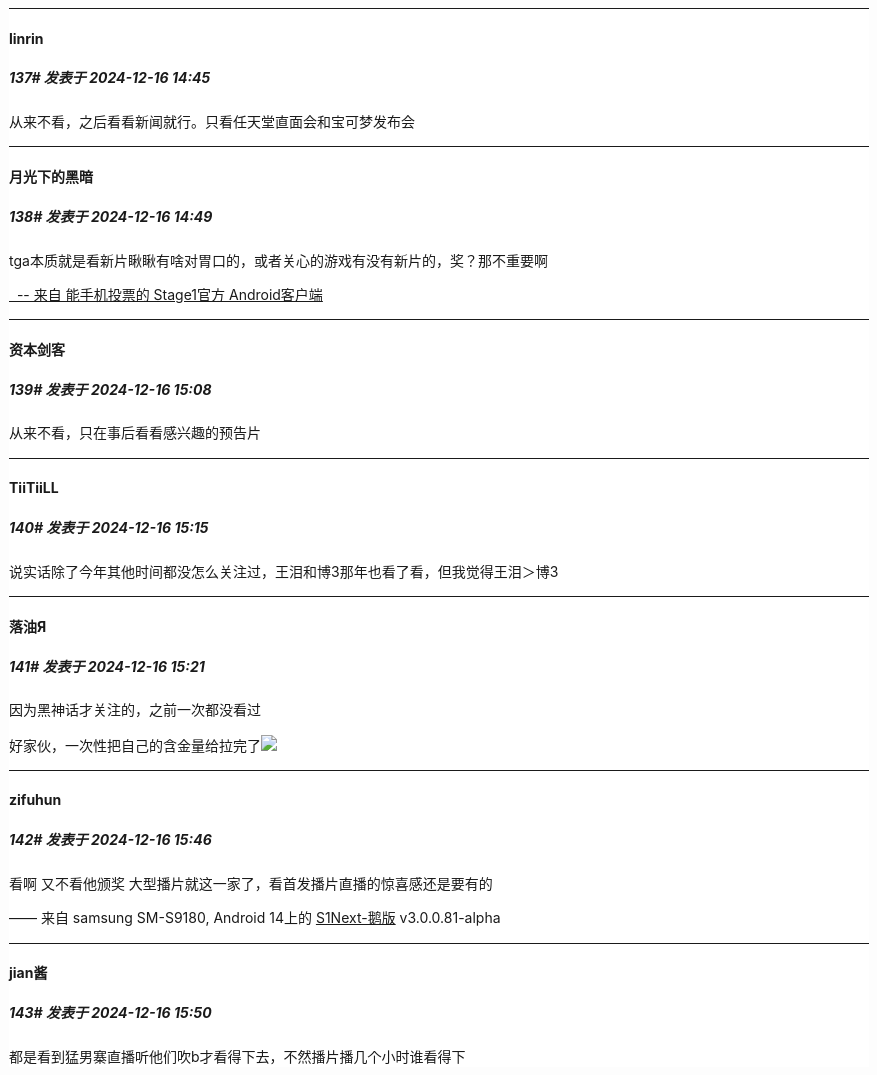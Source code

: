 *****

####  linrin  
##### 137#       发表于 2024-12-16 14:45

从来不看，之后看看新闻就行。只看任天堂直面会和宝可梦发布会

*****

####  月光下的黑暗  
##### 138#       发表于 2024-12-16 14:49

tga本质就是看新片瞅瞅有啥对胃口的，或者关心的游戏有没有新片的，奖？那不重要啊

[  -- 来自 能手机投票的 Stage1官方 Android客户端](https://www.coolapk.com/apk/140634)

*****

####  资本剑客  
##### 139#       发表于 2024-12-16 15:08

从来不看，只在事后看看感兴趣的预告片

*****

####  TiiTiiLL  
##### 140#       发表于 2024-12-16 15:15

说实话除了今年其他时间都没怎么关注过，王泪和博3那年也看了看，但我觉得王泪＞博3

*****

####  落油Я  
##### 141#       发表于 2024-12-16 15:21

因为黑神话才关注的，之前一次都没看过

好家伙，一次性把自己的含金量给拉完了<img src="https://static.stage1st.com/image/smiley/face2017/067.png" referrerpolicy="no-referrer">

*****

####  zifuhun  
##### 142#       发表于 2024-12-16 15:46

看啊 又不看他颁奖 大型播片就这一家了，看首发播片直播的惊喜感还是要有的

—— 来自 samsung SM-S9180, Android 14上的 [S1Next-鹅版](https://github.com/ykrank/S1-Next/releases) v3.0.0.81-alpha

*****

####  jian酱  
##### 143#       发表于 2024-12-16 15:50

都是看到猛男寨直播听他们吹b才看得下去，不然播片播几个小时谁看得下
